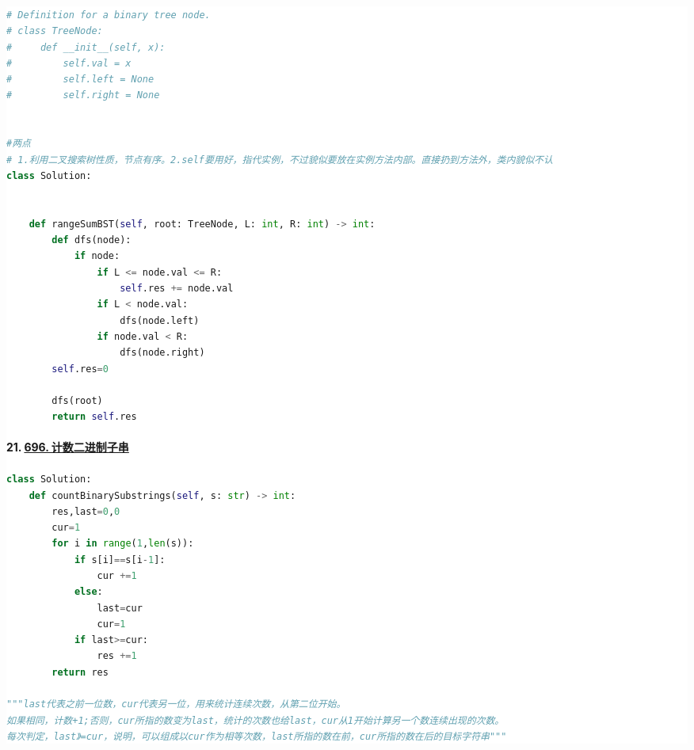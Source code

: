 ```python
# Definition for a binary tree node.
# class TreeNode:
#     def __init__(self, x):
#         self.val = x
#         self.left = None
#         self.right = None


#两点
# 1.利用二叉搜索树性质，节点有序。2.self要用好，指代实例，不过貌似要放在实例方法内部。直接扔到方法外，类内貌似不认
class Solution:
    
    
    def rangeSumBST(self, root: TreeNode, L: int, R: int) -> int:
        def dfs(node):
            if node:
                if L <= node.val <= R:
                    self.res += node.val
                if L < node.val:
                    dfs(node.left)
                if node.val < R:
                    dfs(node.right)
        self.res=0

        dfs(root)
        return self.res

```

#### 21. [696. 计数二进制子串](https://leetcode-cn.com/problems/count-binary-substrings/)

```python
class Solution:
    def countBinarySubstrings(self, s: str) -> int:
        res,last=0,0
        cur=1
        for i in range(1,len(s)):
            if s[i]==s[i-1]:
                cur +=1
            else:
                last=cur
                cur=1
            if last>=cur:
                res +=1
        return res
    
"""last代表之前一位数，cur代表另一位，用来统计连续次数，从第二位开始。
如果相同，计数+1;否则，cur所指的数变为last，统计的次数也给last，cur从1开始计算另一个数连续出现的次数。
每次判定，last》=cur，说明，可以组成以cur作为相等次数，last所指的数在前，cur所指的数在后的目标字符串"""
```
